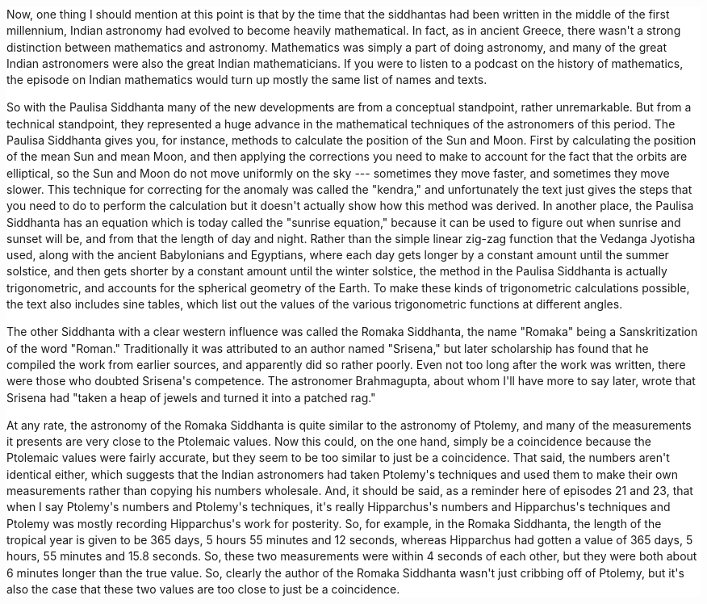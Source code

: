 Now, one thing I should mention at this point is that by the time that the
siddhantas had been written in the middle of the first millennium, Indian
astronomy had evolved to become heavily mathematical.  In fact, as in ancient
Greece, there wasn't a strong distinction between mathematics and astronomy.
Mathematics was simply a part of doing astronomy, and many of the great Indian
astronomers were also the great Indian mathematicians.  If you were to listen
to a podcast on the history of mathematics, the episode on Indian mathematics
would turn up mostly the same list of names and texts.

So with the Paulisa Siddhanta many of the new developments are from a
conceptual standpoint, rather unremarkable.  But from a technical standpoint,
they represented a huge advance in the mathematical techniques of the
astronomers of this period.  The Paulisa Siddhanta gives you, for instance,
methods to calculate the position of the Sun and Moon.  First by calculating
the position of the mean Sun and mean Moon, and then applying the corrections
you need to make to account for the fact that the orbits are elliptical, so the
Sun and Moon do not move uniformly on the sky --- sometimes they move faster,
and sometimes they move slower.  This technique for correcting for the anomaly
was called the "kendra," and unfortunately the text just gives the steps that
you need to do to perform the calculation but it doesn't actually show how this
method was derived.  In another place, the Paulisa Siddhanta has an equation
which is today called the "sunrise equation," because it can be used to figure
out when sunrise and sunset will be, and from that the length of day and night.
Rather than the simple linear zig-zag function that the Vedanga Jyotisha used,
along with the ancient Babylonians and Egyptians, where each day gets longer by
a constant amount until the summer solstice, and then gets shorter by a
constant amount until the winter solstice, the method in the Paulisa Siddhanta
is actually trigonometric, and accounts for the spherical geometry of the
Earth.  To make these kinds of trigonometric calculations possible, the text
also includes sine tables, which list out the values of the various
trigonometric functions at different angles.

The other Siddhanta with a clear western influence was called the Romaka
Siddhanta, the name "Romaka" being a Sanskritization of the word "Roman."
Traditionally it was attributed to an author named "Srisena," but later
scholarship has found that he compiled the work from earlier sources, and
apparently did so rather poorly.  Even not too long after the work was written,
there were those who doubted Srisena's competence.  The astronomer Brahmagupta,
about whom I'll have more to say later, wrote that Srisena had "taken a heap of
jewels and turned it into a patched rag."

At any rate, the astronomy of the Romaka Siddhanta is quite similar to the
astronomy of Ptolemy, and many of the measurements it presents are very close
to the Ptolemaic values.  Now this could, on the one hand, simply be a
coincidence because the Ptolemaic values were fairly accurate, but they seem to
be too similar to just be a coincidence.  That said, the numbers aren't
identical either, which suggests that the Indian astronomers had taken
Ptolemy's techniques and used them to make their own measurements rather than
copying his numbers wholesale.  And, it should be said, as a reminder here of
episodes 21 and 23, that when I say Ptolemy's numbers and Ptolemy's techniques,
it's really Hipparchus's numbers and Hipparchus's techniques and Ptolemy was
mostly recording Hipparchus's work for posterity.  So, for example, in the
Romaka Siddhanta, the length of the tropical year is given to be 365 days, 5
hours 55 minutes and 12 seconds, whereas Hipparchus had gotten a value of 365
days, 5 hours, 55 minutes and 15.8 seconds.  So, these two measurements were
within 4 seconds of each other, but they were both about 6 minutes longer than
the true value.  So, clearly the author of the Romaka Siddhanta wasn't just
cribbing off of Ptolemy, but it's also the case that these two values are too
close to just be a coincidence.
